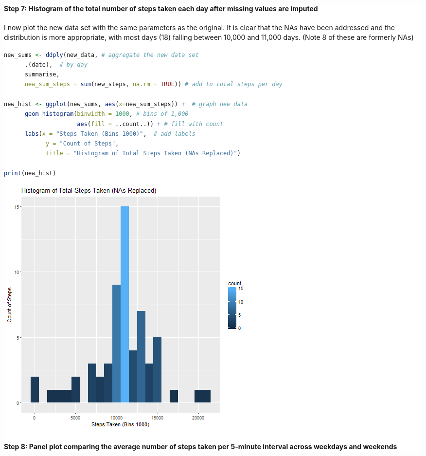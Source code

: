 #### Step 7: Histogram of the total number of steps taken each day after missing values are imputed

I now plot the new data set with the same parameters as the original. It is clear that the NAs have been addressed and the distribution is more appropriate, with most days (18) falling between 10,000 and 11,000 days. (Note 8 of these are formerly NAs) 


```r
new_sums <- ddply(new_data, # aggregate the new data set
      .(date),  # by day
      summarise,  
      new_sum_steps = sum(new_steps, na.rm = TRUE)) # add to total steps per day

new_hist <- ggplot(new_sums, aes(x=new_sum_steps)) +  # graph new data
      geom_histogram(binwidth = 1000, # bins of 1,000
                     aes(fill = ..count..)) + # fill with count
      labs(x = "Steps Taken (Bins 1000)",  # add labels
            y = "Count of Steps", 
            title = "Histogram of Total Steps Taken (NAs Replaced)")

print(new_hist)
```

![plot of chunk new_hist](figure/new_hist-1.png)

#### Step 8: Panel plot comparing the average number of steps taken per 5-minute interval across weekdays and weekends
